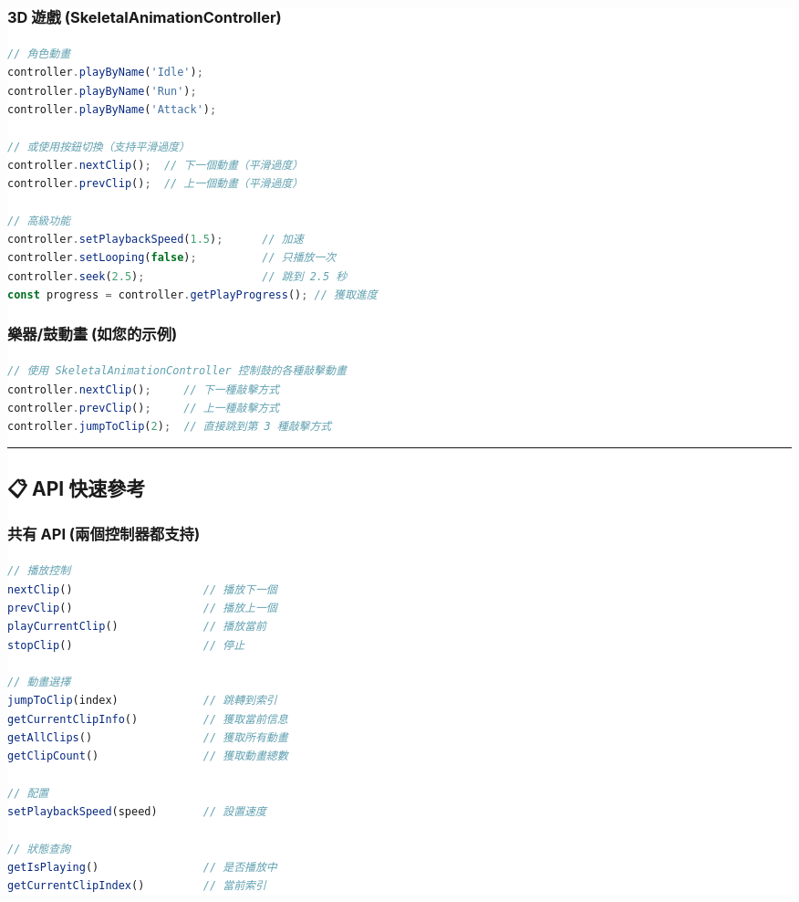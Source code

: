 ### 3D 遊戲 (SkeletalAnimationController)
```typescript
// 角色動畫
controller.playByName('Idle');
controller.playByName('Run');
controller.playByName('Attack');

// 或使用按鈕切換（支持平滑過度）
controller.nextClip();  // 下一個動畫（平滑過度）
controller.prevClip();  // 上一個動畫（平滑過度）

// 高級功能
controller.setPlaybackSpeed(1.5);      // 加速
controller.setLooping(false);          // 只播放一次
controller.seek(2.5);                  // 跳到 2.5 秒
const progress = controller.getPlayProgress(); // 獲取進度
```

### 樂器/鼓動畫 (如您的示例)
```typescript
// 使用 SkeletalAnimationController 控制鼓的各種敲擊動畫
controller.nextClip();     // 下一種敲擊方式
controller.prevClip();     // 上一種敲擊方式
controller.jumpToClip(2);  // 直接跳到第 3 種敲擊方式
```

---

## 📋 API 快速參考

### 共有 API (兩個控制器都支持)

```typescript
// 播放控制
nextClip()                    // 播放下一個
prevClip()                    // 播放上一個
playCurrentClip()             // 播放當前
stopClip()                    // 停止

// 動畫選擇
jumpToClip(index)             // 跳轉到索引
getCurrentClipInfo()          // 獲取當前信息
getAllClips()                 // 獲取所有動畫
getClipCount()                // 獲取動畫總數

// 配置
setPlaybackSpeed(speed)       // 設置速度

// 狀態查詢
getIsPlaying()                // 是否播放中
getCurrentClipIndex()         // 當前索引
```
